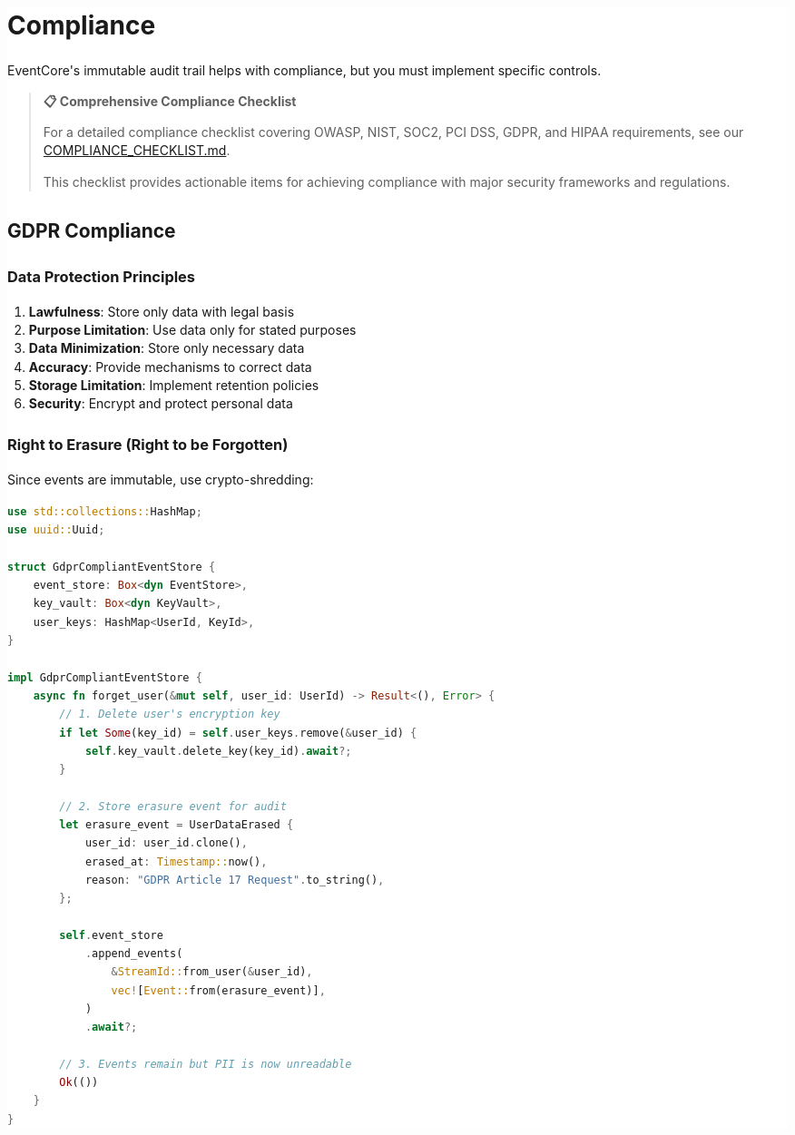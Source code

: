 # Compliance

EventCore's immutable audit trail helps with compliance, but you must implement specific controls.

> **📋 Comprehensive Compliance Checklist**
> 
> For a detailed compliance checklist covering OWASP, NIST, SOC2, PCI DSS, GDPR, and HIPAA requirements, see our [COMPLIANCE_CHECKLIST.md](https://github.com/jwilger/eventcore/blob/main/COMPLIANCE_CHECKLIST.md).
> 
> This checklist provides actionable items for achieving compliance with major security frameworks and regulations.

## GDPR Compliance

### Data Protection Principles

1. **Lawfulness**: Store only data with legal basis
2. **Purpose Limitation**: Use data only for stated purposes
3. **Data Minimization**: Store only necessary data
4. **Accuracy**: Provide mechanisms to correct data
5. **Storage Limitation**: Implement retention policies
6. **Security**: Encrypt and protect personal data

### Right to Erasure (Right to be Forgotten)

Since events are immutable, use crypto-shredding:

```rust
use std::collections::HashMap;
use uuid::Uuid;

struct GdprCompliantEventStore {
    event_store: Box<dyn EventStore>,
    key_vault: Box<dyn KeyVault>,
    user_keys: HashMap<UserId, KeyId>,
}

impl GdprCompliantEventStore {
    async fn forget_user(&mut self, user_id: UserId) -> Result<(), Error> {
        // 1. Delete user's encryption key
        if let Some(key_id) = self.user_keys.remove(&user_id) {
            self.key_vault.delete_key(key_id).await?;
        }
        
        // 2. Store erasure event for audit
        let erasure_event = UserDataErased {
            user_id: user_id.clone(),
            erased_at: Timestamp::now(),
            reason: "GDPR Article 17 Request".to_string(),
        };
        
        self.event_store
            .append_events(
                &StreamId::from_user(&user_id),
                vec![Event::from(erasure_event)],
            )
            .await?;
        
        // 3. Events remain but PII is now unreadable
        Ok(())
    }
}
```